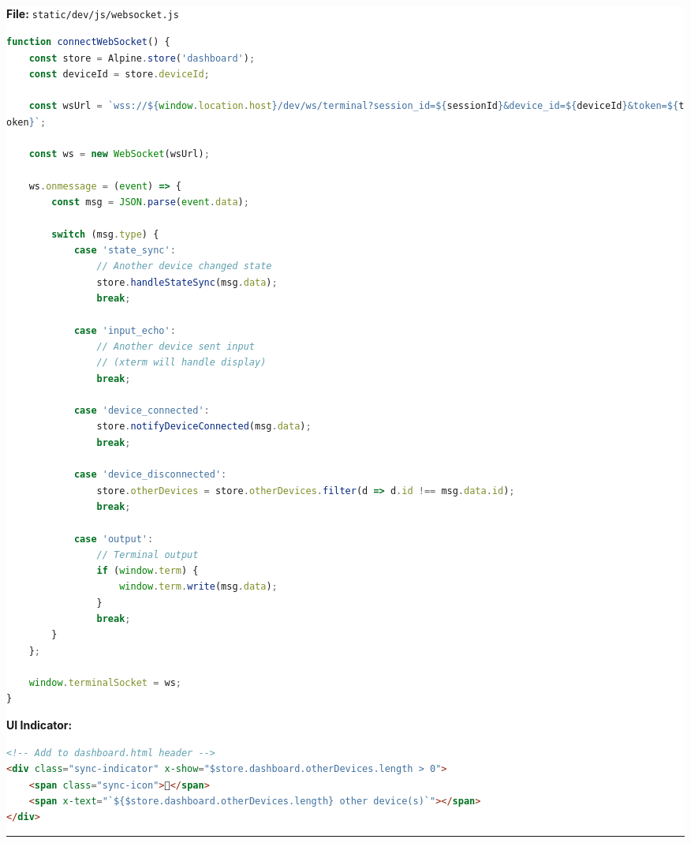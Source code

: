 **File:** `static/dev/js/websocket.js`

```javascript
function connectWebSocket() {
    const store = Alpine.store('dashboard');
    const deviceId = store.deviceId;

    const wsUrl = `wss://${window.location.host}/dev/ws/terminal?session_id=${sessionId}&device_id=${deviceId}&token=${token}`;

    const ws = new WebSocket(wsUrl);

    ws.onmessage = (event) => {
        const msg = JSON.parse(event.data);

        switch (msg.type) {
            case 'state_sync':
                // Another device changed state
                store.handleStateSync(msg.data);
                break;

            case 'input_echo':
                // Another device sent input
                // (xterm will handle display)
                break;

            case 'device_connected':
                store.notifyDeviceConnected(msg.data);
                break;

            case 'device_disconnected':
                store.otherDevices = store.otherDevices.filter(d => d.id !== msg.data.id);
                break;

            case 'output':
                // Terminal output
                if (window.term) {
                    window.term.write(msg.data);
                }
                break;
        }
    };

    window.terminalSocket = ws;
}
```

**UI Indicator:**

```html
<!-- Add to dashboard.html header -->
<div class="sync-indicator" x-show="$store.dashboard.otherDevices.length > 0">
    <span class="sync-icon">🔄</span>
    <span x-text="`${$store.dashboard.otherDevices.length} other device(s)`"></span>
</div>
```

---